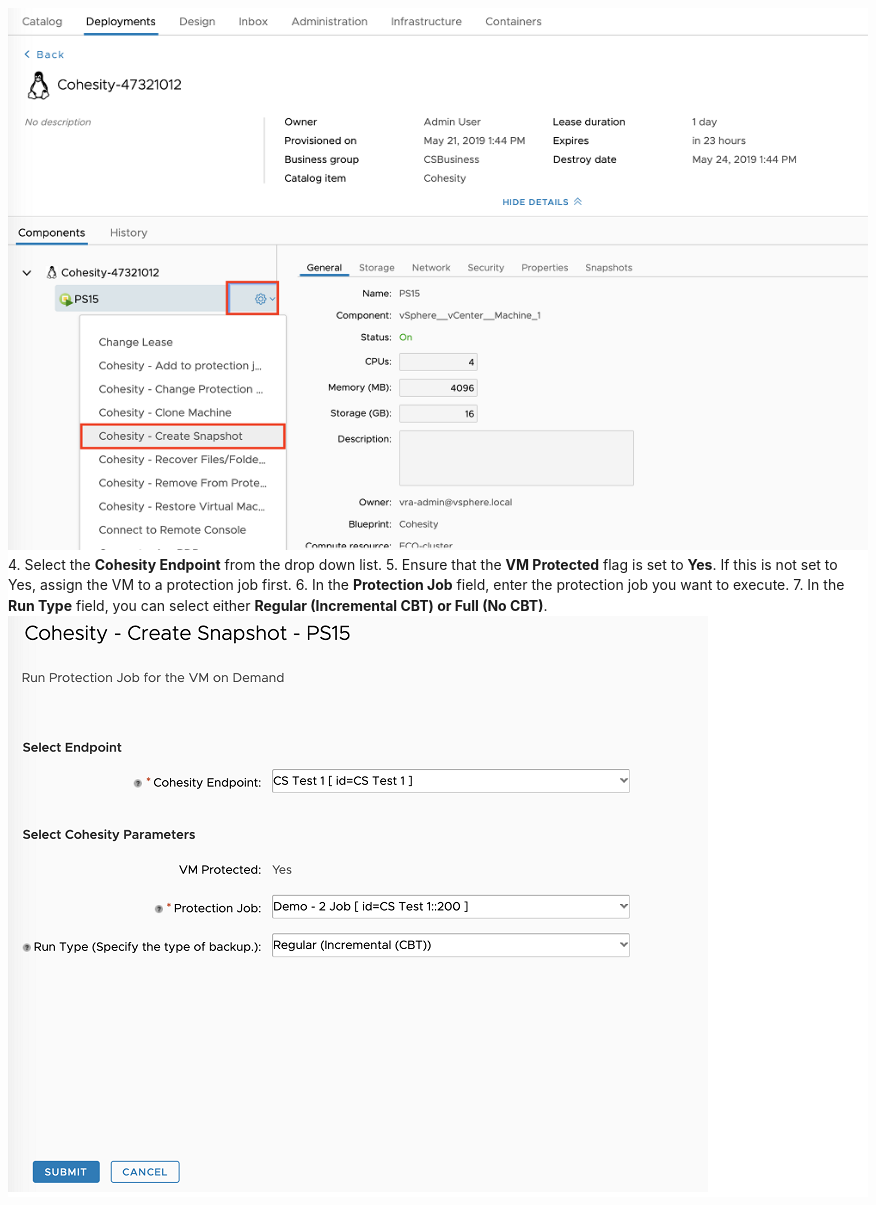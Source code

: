    ![ResourceAction](docs/images/ResourceAction.png)
4. Select the **Cohesity Endpoint** from the drop down list.
5. Ensure that the **VM Protected** flag is set to **Yes**.
   If this is not set to Yes, assign the VM to a protection job first. 
6. In the **Protection Job** field, enter the protection job you want to execute.
7. In the **Run Type** field, you can select either **Regular (Incremental CBT) or Full (No CBT)**.
   ![resourceactionparams](docs/images/ResourceAction1.png)